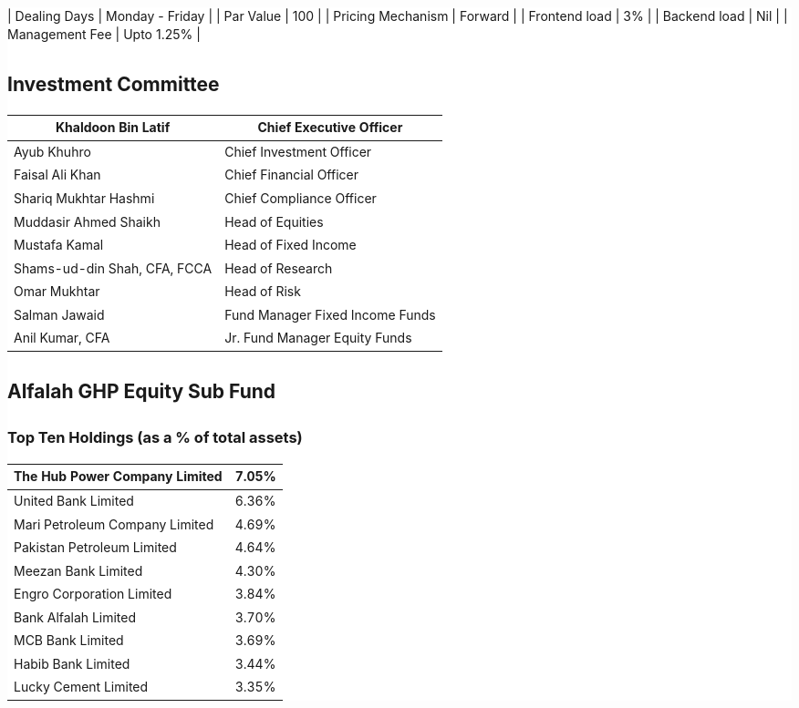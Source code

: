 | Dealing Days            | Monday - Friday                            |
| Par Value               | 100                                        |
| Pricing Mechanism       | Forward                                    |
| Frontend load           | 3%                                         |
| Backend load            | Nil                                        |
| Management Fee          | Upto 1.25%                                 |

## Investment Committee

| Khaldoon Bin Latif           | Chief Executive Officer         |
| ---------------------------- | ------------------------------- |
| Ayub Khuhro                  | Chief Investment Officer        |
| Faisal Ali Khan              | Chief Financial Officer         |
| Shariq Mukhtar Hashmi        | Chief Compliance Officer        |
| Muddasir Ahmed Shaikh        | Head of Equities                |
| Mustafa Kamal                | Head of Fixed Income            |
| Shams-ud-din Shah, CFA, FCCA | Head of Research                |
| Omar Mukhtar                 | Head of Risk                    |
| Salman Jawaid                | Fund Manager Fixed Income Funds |
| Anil Kumar, CFA              | Jr. Fund Manager Equity Funds   |

## Alfalah GHP Equity Sub Fund

### Top Ten Holdings (as a % of total assets)

| The Hub Power Company Limited  | 7.05% |
| ------------------------------ | ----- |
| United Bank Limited            | 6.36% |
| Mari Petroleum Company Limited | 4.69% |
| Pakistan Petroleum Limited     | 4.64% |
| Meezan Bank Limited            | 4.30% |
| Engro Corporation Limited      | 3.84% |
| Bank Alfalah Limited           | 3.70% |
| MCB Bank Limited               | 3.69% |
| Habib Bank Limited             | 3.44% |
| Lucky Cement Limited           | 3.35% |
